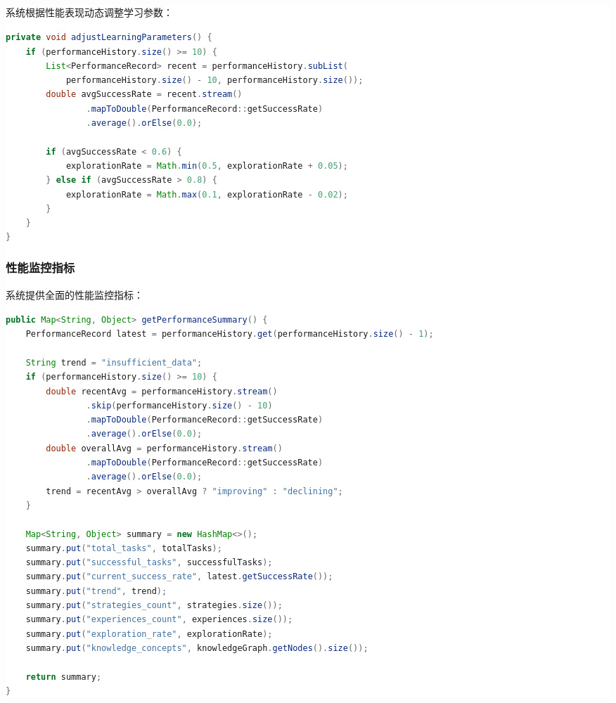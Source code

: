 系统根据性能表现动态调整学习参数：

```java
private void adjustLearningParameters() {
    if (performanceHistory.size() >= 10) {
        List<PerformanceRecord> recent = performanceHistory.subList(
            performanceHistory.size() - 10, performanceHistory.size());
        double avgSuccessRate = recent.stream()
                .mapToDouble(PerformanceRecord::getSuccessRate)
                .average().orElse(0.0);
        
        if (avgSuccessRate < 0.6) {
            explorationRate = Math.min(0.5, explorationRate + 0.05);
        } else if (avgSuccessRate > 0.8) {
            explorationRate = Math.max(0.1, explorationRate - 0.02);
        }
    }
}
```

### 性能监控指标

系统提供全面的性能监控指标：

```java
public Map<String, Object> getPerformanceSummary() {
    PerformanceRecord latest = performanceHistory.get(performanceHistory.size() - 1);
    
    String trend = "insufficient_data";
    if (performanceHistory.size() >= 10) {
        double recentAvg = performanceHistory.stream()
                .skip(performanceHistory.size() - 10)
                .mapToDouble(PerformanceRecord::getSuccessRate)
                .average().orElse(0.0);
        double overallAvg = performanceHistory.stream()
                .mapToDouble(PerformanceRecord::getSuccessRate)
                .average().orElse(0.0);
        trend = recentAvg > overallAvg ? "improving" : "declining";
    }
    
    Map<String, Object> summary = new HashMap<>();
    summary.put("total_tasks", totalTasks);
    summary.put("successful_tasks", successfulTasks);
    summary.put("current_success_rate", latest.getSuccessRate());
    summary.put("trend", trend);
    summary.put("strategies_count", strategies.size());
    summary.put("experiences_count", experiences.size());
    summary.put("exploration_rate", explorationRate);
    summary.put("knowledge_concepts", knowledgeGraph.getNodes().size());
    
    return summary;
}
```
